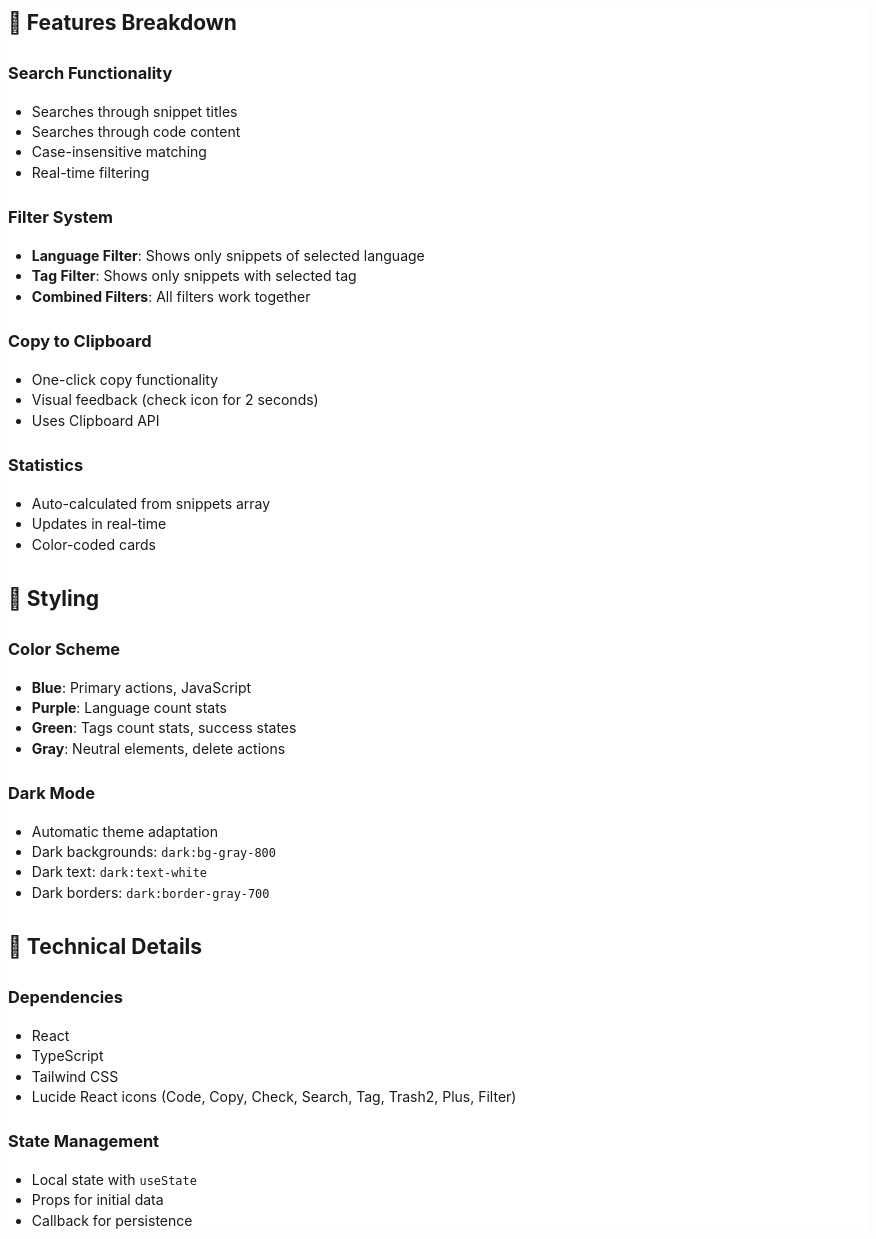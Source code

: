 ## 🎯 Features Breakdown

### Search Functionality
- Searches through snippet titles
- Searches through code content
- Case-insensitive matching
- Real-time filtering

### Filter System
- **Language Filter**: Shows only snippets of selected language
- **Tag Filter**: Shows only snippets with selected tag
- **Combined Filters**: All filters work together

### Copy to Clipboard
- One-click copy functionality
- Visual feedback (check icon for 2 seconds)
- Uses Clipboard API

### Statistics
- Auto-calculated from snippets array
- Updates in real-time
- Color-coded cards

## 🎨 Styling

### Color Scheme
- **Blue**: Primary actions, JavaScript
- **Purple**: Language count stats
- **Green**: Tags count stats, success states
- **Gray**: Neutral elements, delete actions

### Dark Mode
- Automatic theme adaptation
- Dark backgrounds: `dark:bg-gray-800`
- Dark text: `dark:text-white`
- Dark borders: `dark:border-gray-700`

## 🔧 Technical Details

### Dependencies
- React
- TypeScript
- Tailwind CSS
- Lucide React icons (Code, Copy, Check, Search, Tag, Trash2, Plus, Filter)

### State Management
- Local state with `useState`
- Props for initial data
- Callback for persistence
